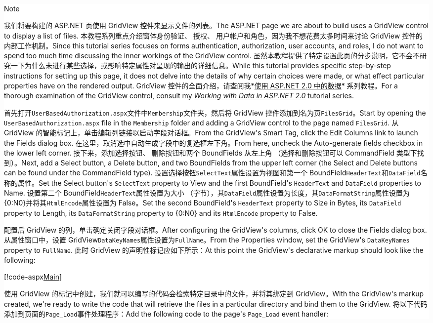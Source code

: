 > [!NOTE]
> <span data-ttu-id="0a7eb-308">我们将要构建的 ASP.NET 页使用 GridView 控件来显示文件的列表。</span><span class="sxs-lookup"><span data-stu-id="0a7eb-308">The ASP.NET page we are about to build uses a GridView control to display a list of files.</span></span> <span data-ttu-id="0a7eb-309">本教程系列重点介绍窗体身份验证、 授权、 用户帐户和角色，因为我不想花费太多时间来讨论 GridView 控件的内部工作机制。</span><span class="sxs-lookup"><span data-stu-id="0a7eb-309">Since this tutorial series focuses on forms authentication, authorization, user accounts, and roles, I do not want to spend too much time discussing the inner workings of the GridView control.</span></span> <span data-ttu-id="0a7eb-310">虽然本教程提供了特定设置此页的分步说明，它不会不研究一下为什么未进行某些选择，或影响特定属性对呈现的输出的详细信息。</span><span class="sxs-lookup"><span data-stu-id="0a7eb-310">While this tutorial provides specific step-by-step instructions for setting up this page, it does not delve into the details of why certain choices were made, or what effect particular properties have on the rendered output.</span></span> <span data-ttu-id="0a7eb-311">GridView 控件的全面介绍，请查阅我*[使用 ASP.NET 2.0 中的数据](../../data-access/index.md)* 系列教程。</span><span class="sxs-lookup"><span data-stu-id="0a7eb-311">For a thorough examination of the GridView control, consult my *[Working with Data in ASP.NET 2.0](../../data-access/index.md)* tutorial series.</span></span>


<span data-ttu-id="0a7eb-312">首先打开`UserBasedAuthorization.aspx`文件中`Membership`文件夹，然后将 GridView 控件添加到名为页`FilesGrid`。</span><span class="sxs-lookup"><span data-stu-id="0a7eb-312">Start by opening the `UserBasedAuthorization.aspx` file in the `Membership` folder and adding a GridView control to the page named `FilesGrid`.</span></span> <span data-ttu-id="0a7eb-313">从 GridView 的智能标记上，单击编辑列链接以启动字段对话框。</span><span class="sxs-lookup"><span data-stu-id="0a7eb-313">From the GridView's Smart Tag, click the Edit Columns link to launch the Fields dialog box.</span></span> <span data-ttu-id="0a7eb-314">在这里，取消选中自动生成字段中的复选框左下角。</span><span class="sxs-lookup"><span data-stu-id="0a7eb-314">From here, uncheck the Auto-generate fields checkbox in the lower left corner.</span></span> <span data-ttu-id="0a7eb-315">接下来，添加选择按钮、 删除按钮和两个 BoundFields 从左上角 （选择和删除按钮可以 CommandField 类型下找到）。</span><span class="sxs-lookup"><span data-stu-id="0a7eb-315">Next, add a Select button, a Delete button, and two BoundFields from the upper left corner (the Select and Delete buttons can be found under the CommandField type).</span></span> <span data-ttu-id="0a7eb-316">设置选择按钮`SelectText`属性设置为视图和第一个 BoundField`HeaderText`和`DataField`名称的属性。</span><span class="sxs-lookup"><span data-stu-id="0a7eb-316">Set the Select button's `SelectText` property to View and the first BoundField's `HeaderText` and `DataField` properties to Name.</span></span> <span data-ttu-id="0a7eb-317">设置第二个 BoundField`HeaderText`属性设置为大小 （字节），其`DataField`属性设置为长度，其`DataFormatString`属性设置为{0:N0}并将其`HtmlEncode`属性设置为 False。</span><span class="sxs-lookup"><span data-stu-id="0a7eb-317">Set the second BoundField's `HeaderText` property to Size in Bytes, its `DataField` property to Length, its `DataFormatString` property to {0:N0} and its `HtmlEncode` property to False.</span></span>

<span data-ttu-id="0a7eb-318">配置后 GridView 的列，单击确定关闭字段对话框。</span><span class="sxs-lookup"><span data-stu-id="0a7eb-318">After configuring the GridView's columns, click OK to close the Fields dialog box.</span></span> <span data-ttu-id="0a7eb-319">从属性窗口中，设置 GridView`DataKeyNames`属性设置为`FullName`。</span><span class="sxs-lookup"><span data-stu-id="0a7eb-319">From the Properties window, set the GridView's `DataKeyNames` property to `FullName`.</span></span> <span data-ttu-id="0a7eb-320">此时 GridView 的声明性标记应如下所示：</span><span class="sxs-lookup"><span data-stu-id="0a7eb-320">At this point the GridView's declarative markup should look like the following:</span></span>

[!code-aspx[Main](user-based-authorization-cs/samples/sample9.aspx)]

<span data-ttu-id="0a7eb-321">使用 GridView 的标记中创建，我们就可以编写的代码会检索特定目录中的文件，并将其绑定到 GridView。</span><span class="sxs-lookup"><span data-stu-id="0a7eb-321">With the GridView's markup created, we're ready to write the code that will retrieve the files in a particular directory and bind them to the GridView.</span></span> <span data-ttu-id="0a7eb-322">将以下代码添加到页面的`Page_Load`事件处理程序：</span><span class="sxs-lookup"><span data-stu-id="0a7eb-322">Add the following code to the page's `Page_Load` event handler:</span></span>
